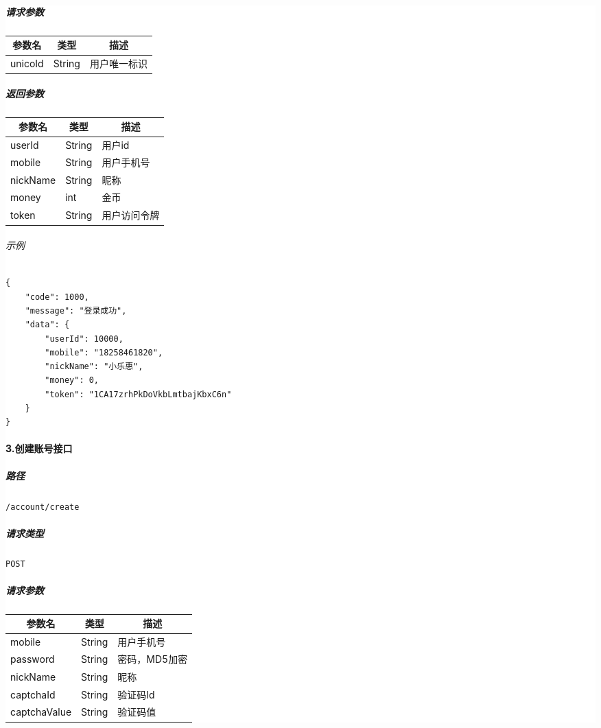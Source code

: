 ##### 请求参数
|参数名|类型|描述|
|------|------|------|
|unicoId|String|用户唯一标识|

##### 返回参数
|参数名|类型|描述|
|------|------|------|
|userId|String|用户id|
|mobile|String|用户手机号|
|nickName|String|昵称|
|money|int|金币|
|token|String|用户访问令牌|

###### 示例
```
{
    "code": 1000,
    "message": "登录成功",
    "data": {
        "userId": 10000,
        "mobile": "18258461820",
        "nickName": "小乐惠",
        "money": 0,
        "token": "1CA17zrhPkDoVkbLmtbajKbxC6n"
    }
}
```

#### 3.创建账号接口

##### 路径
```
/account/create
```
##### 请求类型
```
POST
```

##### 请求参数
|参数名|类型|描述|
|------|------|------|
|mobile|String|用户手机号|
|password|String|密码，MD5加密|
|nickName|String|昵称|
|captchaId|String|验证码Id|
|captchaValue|String|验证码值|
